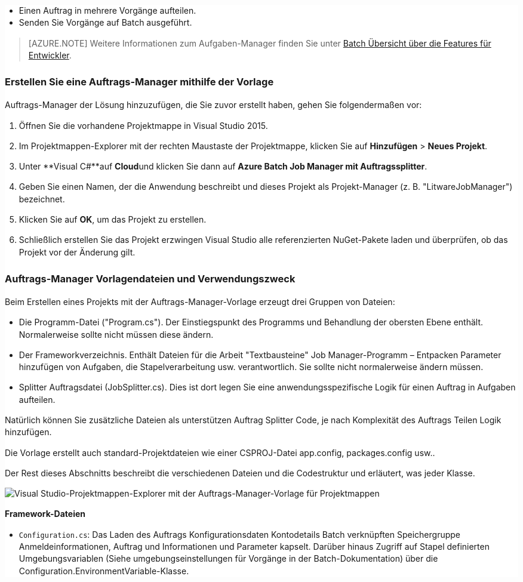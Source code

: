 * Einen Auftrag in mehrere Vorgänge aufteilen.
* Senden Sie Vorgänge auf Batch ausgeführt.

>[AZURE.NOTE] Weitere Informationen zum Aufgaben-Manager finden Sie unter [Batch Übersicht über die Features für Entwickler](batch-api-basics.md#job-manager-task).

### <a name="create-a-job-manager-using-the-template"></a>Erstellen Sie eine Auftrags-Manager mithilfe der Vorlage

Auftrags-Manager der Lösung hinzuzufügen, die Sie zuvor erstellt haben, gehen Sie folgendermaßen vor:

1. Öffnen Sie die vorhandene Projektmappe in Visual Studio 2015.

2. Im Projektmappen-Explorer mit der rechten Maustaste der Projektmappe, klicken Sie auf **Hinzufügen** > **Neues Projekt**.

3. Unter **Visual C#**auf **Cloud**und klicken Sie dann auf **Azure Batch Job Manager mit Auftragssplitter**.

4. Geben Sie einen Namen, der die Anwendung beschreibt und dieses Projekt als Projekt-Manager (z. B. "LitwareJobManager") bezeichnet.

5. Klicken Sie auf **OK**, um das Projekt zu erstellen.

6. Schließlich erstellen Sie das Projekt erzwingen Visual Studio alle referenzierten NuGet-Pakete laden und überprüfen, ob das Projekt vor der Änderung gilt.

### <a name="job-manager-template-files-and-their-purpose"></a>Auftrags-Manager Vorlagendateien und Verwendungszweck

Beim Erstellen eines Projekts mit der Auftrags-Manager-Vorlage erzeugt drei Gruppen von Dateien:

* Die Programm-Datei ("Program.cs"). Der Einstiegspunkt des Programms und Behandlung der obersten Ebene enthält. Normalerweise sollte nicht müssen diese ändern.

* Der Frameworkverzeichnis. Enthält Dateien für die Arbeit "Textbausteine" Job Manager-Programm – Entpacken Parameter hinzufügen von Aufgaben, die Stapelverarbeitung usw. verantwortlich. Sie sollte nicht normalerweise ändern müssen.

* Splitter Auftragsdatei (JobSplitter.cs). Dies ist dort legen Sie eine anwendungsspezifische Logik für einen Auftrag in Aufgaben aufteilen.

Natürlich können Sie zusätzliche Dateien als unterstützen Auftrag Splitter Code, je nach Komplexität des Auftrags Teilen Logik hinzufügen.

Die Vorlage erstellt auch standard-Projektdateien wie einer CSPROJ-Datei app.config, packages.config usw..

Der Rest dieses Abschnitts beschreibt die verschiedenen Dateien und die Codestruktur und erläutert, was jeder Klasse.

![Visual Studio-Projektmappen-Explorer mit der Auftrags-Manager-Vorlage für Projektmappen][solution_explorer01]

**Framework-Dateien**

* `Configuration.cs`: Das Laden des Auftrags Konfigurationsdaten Kontodetails Batch verknüpften Speichergruppe Anmeldeinformationen, Auftrag und Informationen und Parameter kapselt. Darüber hinaus Zugriff auf Stapel definierten Umgebungsvariablen (Siehe umgebungseinstellungen für Vorgänge in der Batch-Dokumentation) über die Configuration.EnvironmentVariable-Klasse.


[forum]: https://social.msdn.microsoft.com/forums/azure/en-US/home?forum=azurebatch
[net_jobmanagertask]: https://msdn.microsoft.com/library/azure/microsoft.azure.batch.jobmanagertask.aspx
[github_samples]: https://github.com/Azure/azure-batch-samples
[nuget_package]: https://www.nuget.org/packages/Microsoft.Azure.Batch.Conventions.Files
[process_exitcode]: https://msdn.microsoft.com/library/system.diagnostics.process.exitcode.aspx
[vs_gallery]: https://visualstudiogallery.msdn.microsoft.com/
[vs_gallery_templates]: https://go.microsoft.com/fwlink/?linkid=820714
[vs_find_use_ext]: https://msdn.microsoft.com/library/dd293638.aspx
[diagram01]: ./media/batch-visual-studio-templates/diagram01.png
[solution_explorer01]: ./media/batch-visual-studio-templates/solution_explorer01.png
[solution_explorer02]: ./media/batch-visual-studio-templates/solution_explorer02.png